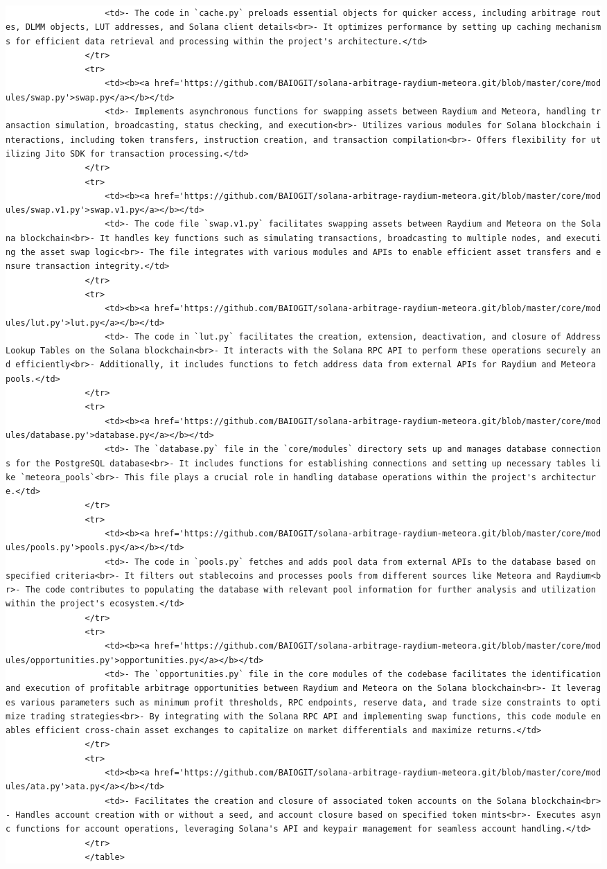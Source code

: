						<td>- The code in `cache.py` preloads essential objects for quicker access, including arbitrage routes, DLMM objects, LUT addresses, and Solana client details<br>- It optimizes performance by setting up caching mechanisms for efficient data retrieval and processing within the project's architecture.</td>
					</tr>
					<tr>
						<td><b><a href='https://github.com/BAIOGIT/solana-arbitrage-raydium-meteora.git/blob/master/core/modules/swap.py'>swap.py</a></b></td>
						<td>- Implements asynchronous functions for swapping assets between Raydium and Meteora, handling transaction simulation, broadcasting, status checking, and execution<br>- Utilizes various modules for Solana blockchain interactions, including token transfers, instruction creation, and transaction compilation<br>- Offers flexibility for utilizing Jito SDK for transaction processing.</td>
					</tr>
					<tr>
						<td><b><a href='https://github.com/BAIOGIT/solana-arbitrage-raydium-meteora.git/blob/master/core/modules/swap.v1.py'>swap.v1.py</a></b></td>
						<td>- The code file `swap.v1.py` facilitates swapping assets between Raydium and Meteora on the Solana blockchain<br>- It handles key functions such as simulating transactions, broadcasting to multiple nodes, and executing the asset swap logic<br>- The file integrates with various modules and APIs to enable efficient asset transfers and ensure transaction integrity.</td>
					</tr>
					<tr>
						<td><b><a href='https://github.com/BAIOGIT/solana-arbitrage-raydium-meteora.git/blob/master/core/modules/lut.py'>lut.py</a></b></td>
						<td>- The code in `lut.py` facilitates the creation, extension, deactivation, and closure of Address Lookup Tables on the Solana blockchain<br>- It interacts with the Solana RPC API to perform these operations securely and efficiently<br>- Additionally, it includes functions to fetch address data from external APIs for Raydium and Meteora pools.</td>
					</tr>
					<tr>
						<td><b><a href='https://github.com/BAIOGIT/solana-arbitrage-raydium-meteora.git/blob/master/core/modules/database.py'>database.py</a></b></td>
						<td>- The `database.py` file in the `core/modules` directory sets up and manages database connections for the PostgreSQL database<br>- It includes functions for establishing connections and setting up necessary tables like `meteora_pools`<br>- This file plays a crucial role in handling database operations within the project's architecture.</td>
					</tr>
					<tr>
						<td><b><a href='https://github.com/BAIOGIT/solana-arbitrage-raydium-meteora.git/blob/master/core/modules/pools.py'>pools.py</a></b></td>
						<td>- The code in `pools.py` fetches and adds pool data from external APIs to the database based on specified criteria<br>- It filters out stablecoins and processes pools from different sources like Meteora and Raydium<br>- The code contributes to populating the database with relevant pool information for further analysis and utilization within the project's ecosystem.</td>
					</tr>
					<tr>
						<td><b><a href='https://github.com/BAIOGIT/solana-arbitrage-raydium-meteora.git/blob/master/core/modules/opportunities.py'>opportunities.py</a></b></td>
						<td>- The `opportunities.py` file in the core modules of the codebase facilitates the identification and execution of profitable arbitrage opportunities between Raydium and Meteora on the Solana blockchain<br>- It leverages various parameters such as minimum profit thresholds, RPC endpoints, reserve data, and trade size constraints to optimize trading strategies<br>- By integrating with the Solana RPC API and implementing swap functions, this code module enables efficient cross-chain asset exchanges to capitalize on market differentials and maximize returns.</td>
					</tr>
					<tr>
						<td><b><a href='https://github.com/BAIOGIT/solana-arbitrage-raydium-meteora.git/blob/master/core/modules/ata.py'>ata.py</a></b></td>
						<td>- Facilitates the creation and closure of associated token accounts on the Solana blockchain<br>- Handles account creation with or without a seed, and account closure based on specified token mints<br>- Executes async functions for account operations, leveraging Solana's API and keypair management for seamless account handling.</td>
					</tr>
					</table>